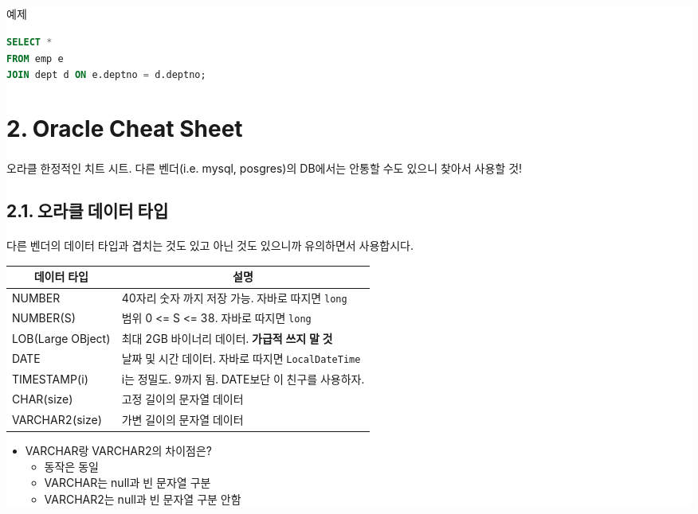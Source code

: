 예제

```sql
SELECT *
FROM emp e 
JOIN dept d ON e.deptno = d.deptno;
```

# 2. Oracle Cheat Sheet

오라클 한정적인 치트 시트. 다른 벤더(i.e. mysql, posgres)의 DB에서는 안통할 수도 있으니 찾아서 사용할 것!

## 2.1. 오라클 데이터 타입

다른 벤더의 데이터 타입과 겹치는 것도 있고 아닌 것도 있으니까 유의하면서 사용합시다.  

|데이터 타입|설명|
|-|-|
|NUMBER|40자리 숫자 까지 저장 가능. 자바로 따지면 `long`|
|NUMBER(S)|범위 0 <= S <= 38. 자바로 따지면 `long`|
|LOB(Large OBject)|최대 2GB 바이너리 데이터. **가급적 쓰지 말 것**|
|DATE|날짜 및 시간 데이터. 자바로 따지면 `LocalDateTime`|
|TIMESTAMP(i)|i는 정밀도. 9까지 됨. DATE보단 이 친구를 사용하자.|
|CHAR(size)|고정 길이의 문자열 데이터|
|VARCHAR2(size)|가변 길이의 문자열 데이터|

- VARCHAR랑 VARCHAR2의 차이점은?
  - 동작은 동일
  - VARCHAR는 null과 빈 문자열 구분
  - VARCHAR2는 null과 빈 문자열 구분 안함

